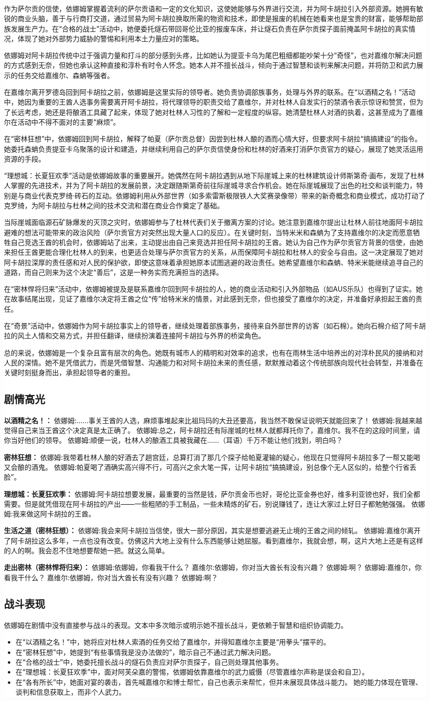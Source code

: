 作为萨尔贡的信使，依娜姆掌握着流利的萨尔贡语和一定的文化知识，这使她能够与外界进行交流，并为阿卡胡拉引入外部资源。她拥有敏锐的商业头脑，善于与行商打交道，通过贸易为阿卡胡拉换取所需的物资和技术，即使是报废的机械在她看来也是宝贵的财富，能够帮助部族发展生产力。在“合格的战士”活动中，她便委托燧石带回哥伦比亚的报废车床，并让燧石负责在萨尔贡探子面前掩盖阿卡胡拉的真实情况，体现了她对外部势力威胁的警惕和利用本土力量应对的策略。

依娜姆对阿卡胡拉传统中过于强调力量和打斗的部分感到头疼，比如她认为提亚卡乌为尾巴粗细都能吵架十分“奇怪”，也对嘉维尔解决问题的方式感到无奈，但她也承认这种直接和淳朴有时令人怀念。她本人并不擅长战斗，倾向于通过智慧和谈判来解决问题，并将防卫和武力展示的任务交给嘉维尔、森蚺等强者。

在嘉维尔离开罗德岛回到阿卡胡拉之前，依娜姆是这里实际的领导者。她负责协调部族事务，处理与外界的联系。在“以酒精之名！”活动中，她因为重要的王酋人选事务需要离开阿卡胡拉，将代理领导的职责交给了嘉维尔，并对杜林人自发实行的禁酒令表示惊讶和赞赏，但为了长远考虑，她还是将酿酒工具藏了起来，体现了她对杜林人习性的了解和一定程度的纵容。她清楚杜林人对酒的执着，这甚至成为了嘉维尔在活动中不得不面对的主要“麻烦”。

在“密林狂想”中，依娜姆回到阿卡胡拉，解释了帕夏（萨尔贡总督）因尝到杜林人酿的酒而心情大好，但要求阿卡胡拉“搞搞建设”的指令。她委托森蚺负责提亚卡乌聚落的设计和建造，并继续利用自己的萨尔贡信使身份和杜林的好酒来打消萨尔贡官方的疑心，展现了她灵活运用资源的手段。

“理想城：长夏狂欢季”活动是依娜姆故事的重要展开。她偶然在阿卡胡拉遇到从地下际崖城上来的杜林建筑设计师斯第奇·画布，发现了杜林人掌握的先进技术，并为了阿卡胡拉的发展前景，决定跟随斯第奇前往际崖城寻求合作机会。她在际崖城展现了出色的社交和谈判能力，特别是与商业代表克罗绮·砖石的互动。依娜姆利用从外部世界（如多索雷斯极限铁人大奖赛录像带）带来的新奇概念和商业模式，成功打动了克罗绮，为阿卡胡拉与杜林之间的技术交流和潜在商业合作奠定了基础。

当际崖城面临源石矿脉爆发的灭顶之灾时，依娜姆参与了杜林代表们关于撤离方案的讨论。她注意到嘉维尔提出让杜林人前往地面阿卡胡拉避难的想法可能带来的政治风险（萨尔贡官方对突然出现大量人口的反应）。在关键时刻，当特米米和森蚺为了支持嘉维尔的决定而愿意牺牲自己竞选王酋的机会时，依娜姆站了出来，主动提出由自己来竞选并担任阿卡胡拉的王酋。她认为自己作为萨尔贡官方背景的信使，由她来担任王酋更能合理化杜林人的到来，也更适合处理与萨尔贡官方的关系，从而保障阿卡胡拉和杜林人的安全与自由。这一决定展现了她对阿卡胡拉深厚的责任感和对人民的保护欲，即使这意味着承担她原本试图逃避的政治责任。她希望嘉维尔和森蚺、特米米能继续追寻自己的道路，而自己则来为这个决定“善后”，这是一种务实而充满担当的选择。

在“密林悍将归来”活动中，依娜姆被提及是联系嘉维尔回到阿卡胡拉的人，她的商业活动和引入外部物品（如AUS乐队）也得到了证实。她在故事结尾出现，见证了嘉维尔决定将王酋之位“传”给特米米的情景，对此感到无奈，但也接受了嘉维尔的决定，并准备好承担起王酋的责任。

在“奇景”活动中，依娜姆作为阿卡胡拉事实上的领导者，继续处理着部族事务，接待来自外部世界的访客（如石棉）。她向石棉介绍了阿卡胡拉的风土人情和交易方式，并担任翻译，继续扮演着连接阿卡胡拉与外界的桥梁角色。

总的来说，依娜姆是一个复杂且富有层次的角色。她既有城市人的精明和对效率的追求，也有在雨林生活中培养出的对淳朴民风的接纳和对人民的深情。她不是凭借武力，而是凭借智慧、沟通能力和对阿卡胡拉未来的责任感，默默推动着这个传统部族向现代社会转型，并准备在关键时刻挺身而出，承担起领导者的重担。
## 剧情高光
**以酒精之名！：**
依娜姆:......事关王酋的人选，麻烦事堆起来比祖玛玛的大丑还要高，我当然不敢保证说明天就能回来了！
依娜姆:我越来越觉得自己来当王酋这个决定真是太正确了。
依娜姆:总之，阿卡胡拉还有际崖城的杜林人就都拜托你了，嘉维尔。我不在的这段时间里，请你当好他们的领导。
依娜姆:顺便一说，杜林人的酿酒工具被我藏在......（耳语）千万不能让他们找到，明白吗？

**密林狂想：**
依娜姆:我带着杜林人酿的好酒去了趟宫廷，总算打消了那几个探子给帕夏灌输的疑心，他现在只觉得阿卡胡拉多了一帮又能喝又会酿的酒鬼。
依娜姆:帕夏喝了酒确实高兴得不行，可高兴之余大笔一挥，让阿卡胡拉“搞搞建设，别总像个无人区似的，给整个行省丢脸”。

**理想城：长夏狂欢季：**
依娜姆:阿卡胡拉想要发展，最重要的当然是钱，萨尔贡金币也好，哥伦比亚金券也好，维多利亚镑也好，我们全都需要。但是就凭借现在阿卡胡拉的产出——一些粗陋的手工制品，一些未精炼的矿石，别说赚钱了，连让大家过上好日子都勉勉强强。
依娜姆:我来做这阿卡胡拉的王酋。

**生活之道（密林狂想）：**
依娜姆:我会来阿卡胡拉当信使，很大一部分原因，其实是想要逃避无止境的王酋之间的倾轧。
依娜姆:嘉维尔离开了阿卡胡拉这么多年，一点也没有改变。仿佛这片大地上没有什么东西能够让她屈服。看到嘉维尔，我就会想，啊，这片大地上还是有这样的人的啊。我会忍不住地想要帮她一把。就这么简单。

**走出密林（密林悍将归来）：**
依娜姆:依娜姆，你看我干什么？
嘉维尔:依娜姆，你对当大酋长有没有兴趣？
依娜姆:啊？
依娜姆:嘉维尔，你看我干什么？
嘉维尔:依娜姆，你对当大酋长有没有兴趣？
依娜姆:啊？
## 战斗表现
依娜姆在剧情中没有直接参与战斗的表现。文本中多次暗示或明示她不擅长战斗，更依赖于智慧和组织协调能力。
- 在“以酒精之名！”中，她将应对杜林人索酒的任务交给了嘉维尔，并得知嘉维尔主要是“用拳头”摆平的。
- 在“密林狂想”中，她提到“有些事情我是没办法做的”，暗示自己不通过武力解决问题。
- 在“合格的战士”中，她委托擅长战斗的燧石负责应对萨尔贡探子，自己则处理其他事务。
- 在“理想城：长夏狂欢季”中，面对阿芙朵嘉的警惕，依娜姆依靠嘉维尔的武力威慑（尽管嘉维尔声称是误会和自卫）。
- 在“各有所长”中，她面对宴的袭击，首先喊嘉维尔和博士帮忙，自己也表示来帮忙，但并未展现具体战斗能力。
她的能力体现在管理、谈判和信息获取上，而非个人武力。